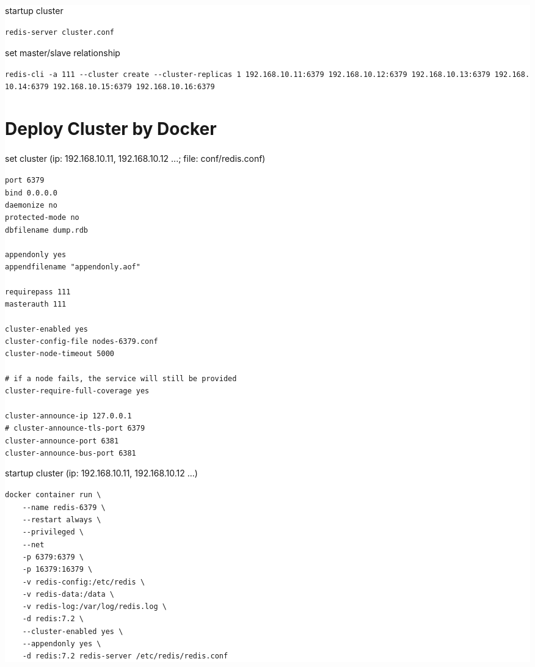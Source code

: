 startup cluster

```shell
redis-server cluster.conf
```

set master/slave relationship

```shell
redis-cli -a 111 --cluster create --cluster-replicas 1 192.168.10.11:6379 192.168.10.12:6379 192.168.10.13:6379 192.168.10.14:6379 192.168.10.15:6379 192.168.10.16:6379
```

# Deploy Cluster by Docker

set cluster (ip: 192.168.10.11, 192.168.10.12 ...; file: conf/redis.conf)

```shell
port 6379
bind 0.0.0.0
daemonize no
protected-mode no
dbfilename dump.rdb

appendonly yes
appendfilename "appendonly.aof"

requirepass 111
masterauth 111

cluster-enabled yes
cluster-config-file nodes-6379.conf
cluster-node-timeout 5000

# if a node fails, the service will still be provided
cluster-require-full-coverage yes

cluster-announce-ip 127.0.0.1
# cluster-announce-tls-port 6379
cluster-announce-port 6381
cluster-announce-bus-port 6381
```

startup cluster (ip: 192.168.10.11, 192.168.10.12 ...)

```shell
docker container run \
    --name redis-6379 \
    --restart always \
    --privileged \
    --net
    -p 6379:6379 \
    -p 16379:16379 \
    -v redis-config:/etc/redis \
    -v redis-data:/data \
    -v redis-log:/var/log/redis.log \
    -d redis:7.2 \
    --cluster-enabled yes \
    --appendonly yes \
    -d redis:7.2 redis-server /etc/redis/redis.conf
```
